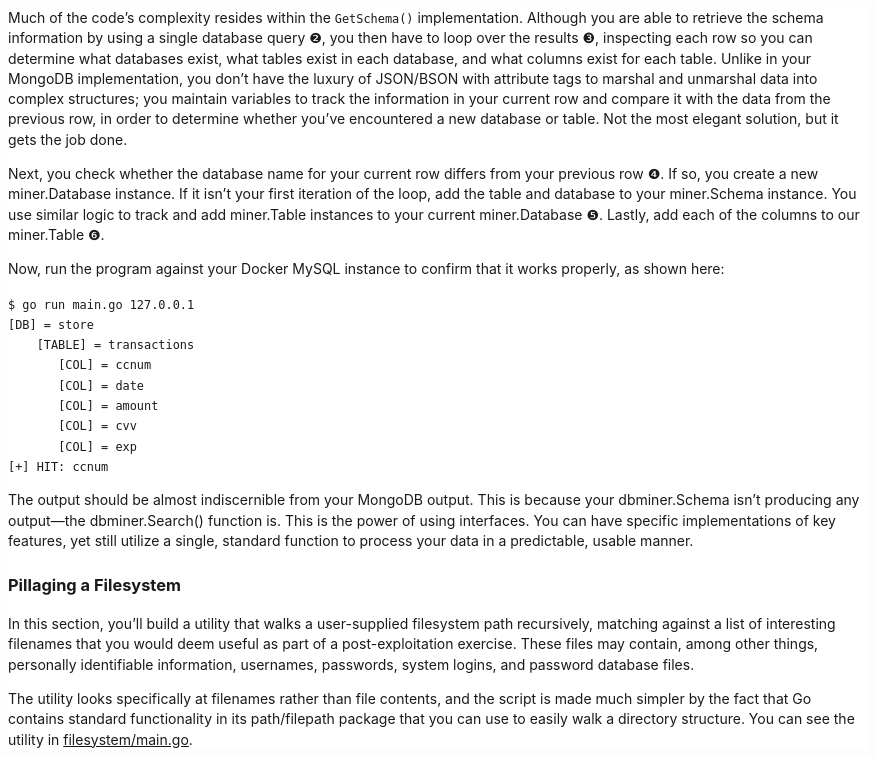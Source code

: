 Much of the code’s complexity resides within the `GetSchema()` implementation. Although you are able to retrieve the 
schema information by using a single database query ❷, you then have to loop over the results ❸, inspecting each row 
so you can determine what databases exist, what tables exist in each database, and what columns exist for each 
table. Unlike in your MongoDB implementation, you don’t have the luxury of JSON/BSON with attribute tags to marshal 
and unmarshal data into complex structures; you maintain variables to track the information in your current row and 
compare it with the data from the previous row, in order to determine whether you’ve encountered a new database or 
table. Not the most elegant solution, but it gets the job done.

Next, you check whether the database name for your current row differs from your previous row ❹. If so, you create a 
new miner.Database instance. If it isn’t your first iteration of the loop, add the table and database to your miner.Schema 
instance. You use similar logic to track and add miner.Table instances to your current miner.Database ❺. Lastly, add 
each of the columns to our miner.Table ❻.

Now, run the program against your Docker MySQL instance to confirm that it works properly, as shown here:
```shell script
$ go run main.go 127.0.0.1
[DB] = store
    [TABLE] = transactions
       [COL] = ccnum
       [COL] = date
       [COL] = amount
       [COL] = cvv
       [COL] = exp
[+] HIT: ccnum
```

The output should be almost indiscernible from your MongoDB output. This is because your dbminer.Schema isn’t producing 
any output—the dbminer.Search() function is. This is the power of using interfaces. You can have specific implementations 
of key features, yet still utilize a single, standard function to process your data in a predictable, usable manner.

### Pillaging a Filesystem
In this section, you’ll build a utility that walks a user-supplied filesystem path recursively, matching against a list 
of interesting filenames that you would deem useful as part of a post-exploitation exercise. These files may contain, 
among other things, personally identifiable information, usernames, passwords, system logins, and password database 
files.

The utility looks specifically at filenames rather than file contents, and the script is made much simpler by the fact 
that Go contains standard functionality in its path/filepath package that you can use to easily walk a directory structure. 
You can see the utility in [filesystem/main.go](filesystem/main.go).
